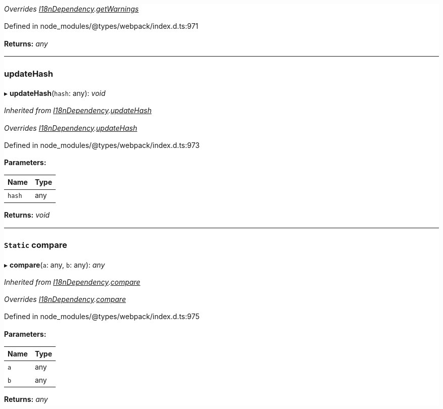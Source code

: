 *Overrides [I18nDependency](i18ndependency.md).[getWarnings](i18ndependency.md#getwarnings)*

Defined in node_modules/@types/webpack/index.d.ts:971

**Returns:** *any*

___

###  updateHash

▸ **updateHash**(`hash`: any): *void*

*Inherited from [I18nDependency](i18ndependency.md).[updateHash](i18ndependency.md#updatehash)*

*Overrides [I18nDependency](i18ndependency.md).[updateHash](i18ndependency.md#updatehash)*

Defined in node_modules/@types/webpack/index.d.ts:973

**Parameters:**

Name | Type |
------ | ------ |
`hash` | any |

**Returns:** *void*

___

### `Static` compare

▸ **compare**(`a`: any, `b`: any): *any*

*Inherited from [I18nDependency](i18ndependency.md).[compare](i18ndependency.md#static-compare)*

*Overrides [I18nDependency](i18ndependency.md).[compare](i18ndependency.md#static-compare)*

Defined in node_modules/@types/webpack/index.d.ts:975

**Parameters:**

Name | Type |
------ | ------ |
`a` | any |
`b` | any |

**Returns:** *any*
